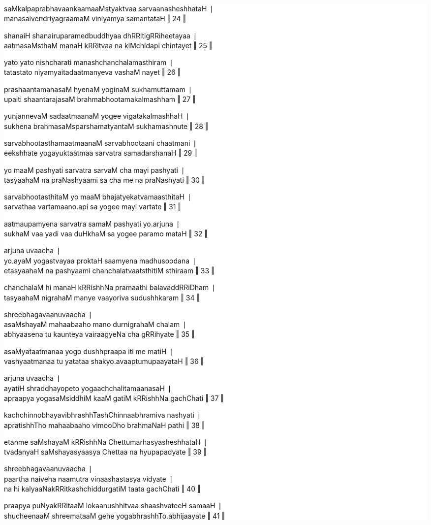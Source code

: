 saMkalpaprabhavaankaamaaMstyaktvaa sarvaanasheshhataH ❘  
manasaivendriyagraamaM viniyamya samantataH ‖ 24 ‖  

shanaiH shanairuparamedbuddhyaa dhRRitigRRiheetayaa ❘  
aatmasaMsthaM manaH kRRitvaa na kiMchidapi chintayet ‖ 25 ‖  

yato yato nishcharati manashchanchalamasthiram ❘  
tatastato niyamyaitadaatmanyeva vashaM nayet ‖ 26 ‖  

prashaantamanasaM hyenaM yoginaM sukhamuttamam ❘  
upaiti shaantarajasaM brahmabhootamakalmashham ‖ 27 ‖  

yunjannevaM sadaatmaanaM yogee vigatakalmashhaH ❘  
sukhena brahmasaMsparshamatyantaM sukhamashnute ‖ 28 ‖  

sarvabhootasthamaatmaanaM sarvabhootaani chaatmani ❘  
eekshhate yogayuktaatmaa sarvatra samadarshanaH ‖ 29 ‖  

yo maaM pashyati sarvatra sarvaM cha mayi pashyati ❘  
tasyaahaM na praNashyaami sa cha me na praNashyati ‖ 30 ‖  

sarvabhootasthitaM yo maaM bhajatyekatvamaasthitaH ❘  
sarvathaa vartamaano.api sa yogee mayi vartate ‖ 31 ‖  

aatmaupamyena sarvatra samaM pashyati yo.arjuna ❘  
sukhaM vaa yadi vaa duHkhaM sa yogee paramo mataH ‖ 32 ‖  


arjuna uvaacha ❘  
yo.ayaM yogastvayaa proktaH saamyena madhusoodana ❘  
etasyaahaM na pashyaami chanchalatvaatsthitiM sthiraam ‖ 33 ‖  

chanchalaM hi manaH kRRishhNa pramaathi balavaddRRiDham ❘  
tasyaahaM nigrahaM manye vaayoriva sudushhkaram ‖ 34 ‖  


shreebhagavaanuvaacha ❘  
asaMshayaM mahaabaaho mano durnigrahaM chalam ❘  
abhyaasena tu kaunteya vairaagyeNa cha gRRihyate ‖ 35 ‖  

asaMyataatmanaa yogo dushhpraapa iti me matiH ❘  
vashyaatmanaa tu yatataa shakyo.avaaptumupaayataH ‖ 36 ‖  


arjuna uvaacha ❘  
ayatiH shraddhayopeto yogaachchalitamaanasaH ❘  
apraapya yogasaMsiddhiM kaaM gatiM kRRishhNa gachChati ‖ 37 ‖  

kachchinnobhayavibhrashhTashChinnaabhramiva nashyati ❘  
apratishhTho mahaabaaho vimooDho brahmaNaH pathi ‖ 38 ‖  

etanme saMshayaM kRRishhNa ChettumarhasyasheshhataH ❘  
tvadanyaH saMshayasyaasya Chettaa na hyupapadyate ‖ 39 ‖  


shreebhagavaanuvaacha ❘  
paartha naiveha naamutra vinaashastasya vidyate ❘  
na hi kalyaaNakRRitkashchiddurgatiM taata gachChati ‖ 40 ‖  

praapya puNyakRRitaaM lokaanushhitvaa shaashvateeH samaaH ❘  
shucheenaaM shreemataaM gehe yogabhrashhTo.abhijaayate ‖ 41 ‖  
